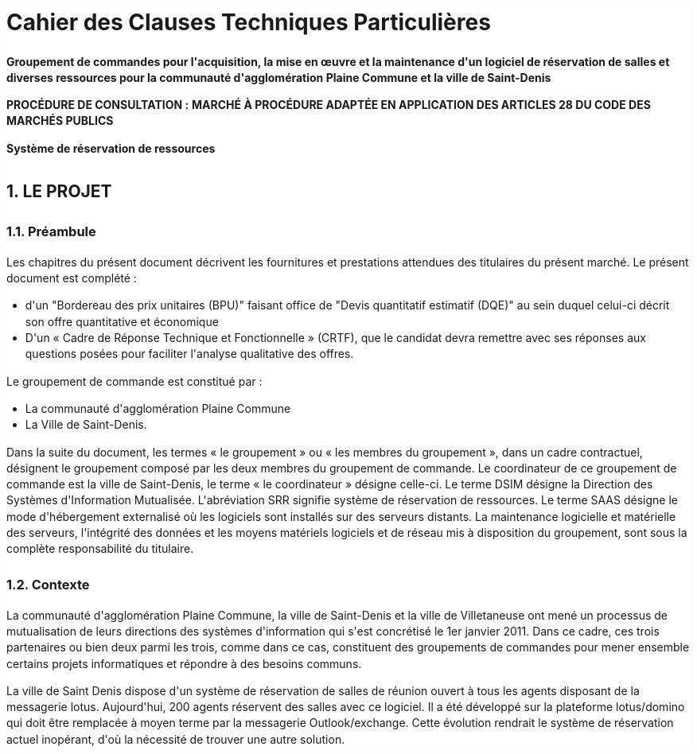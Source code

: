 # Cahier des Clauses Techniques Particulières

**Groupement de commandes pour l'acquisition, la mise en œuvre et la maintenance d'un logiciel de réservation de salles et diverses ressources pour la communauté d'agglomération Plaine Commune et la ville de Saint-Denis**

**PROCÉDURE DE CONSULTATION :**
**MARCHÉ À PROCÉDURE ADAPTÉE EN APPLICATION DES ARTICLES 28 DU CODE DES MARCHÉS PUBLICS**

**Système de réservation de ressources**

## 1. LE PROJET

### 1.1. Préambule

Les chapitres du présent document décrivent les fournitures et prestations attendues des titulaires du présent marché.
Le présent document est complété :
- d'un "Bordereau des prix unitaires (BPU)" faisant office de "Devis quantitatif estimatif (DQE)" au sein duquel celui-ci décrit son offre quantitative et économique
- D'un « Cadre de Réponse Technique et Fonctionnelle » (CRTF), que le candidat devra remettre avec ses réponses aux questions posées pour faciliter l'analyse qualitative des offres.

Le groupement de commande est constitué par :
- La communauté d'agglomération Plaine Commune
- La Ville de Saint-Denis.

Dans la suite du document, les termes « le groupement » ou « les membres du groupement », dans un cadre contractuel, désignent le groupement composé par les deux membres du groupement de commande.
Le coordinateur de ce groupement de commande est la ville de Saint-Denis, le terme « le coordinateur » désigne celle-ci.
Le terme DSIM désigne la Direction des Systèmes d'Information Mutualisée.
L'abréviation SRR signifie système de réservation de ressources.
Le terme SAAS désigne le mode d'hébergement externalisé où les logiciels sont installés sur des serveurs distants. La maintenance logicielle et matérielle des serveurs, l'intégrité des données et les moyens matériels logiciels et de réseau mis à disposition du groupement, sont sous la complète responsabilité du titulaire.

### 1.2. Contexte

La communauté d'agglomération Plaine Commune, la ville de Saint-Denis et la ville de Villetaneuse ont mené un processus de mutualisation de leurs directions des systèmes d'information qui s'est concrétisé le 1er janvier 2011.
Dans ce cadre, ces trois partenaires ou bien deux parmi les trois, comme dans ce cas, constituent des groupements de commandes pour mener ensemble certains projets informatiques et répondre à des besoins communs.

La ville de Saint Denis dispose d'un système de réservation de salles de réunion ouvert à tous les agents disposant de la messagerie lotus. Aujourd'hui, 200 agents réservent des salles avec ce logiciel. Il a été développé sur la plateforme lotus/domino qui doit être remplacée à moyen terme par la messagerie Outlook/exchange. Cette évolution rendrait le système de réservation actuel inopérant, d'où la nécessité de trouver une autre solution.
